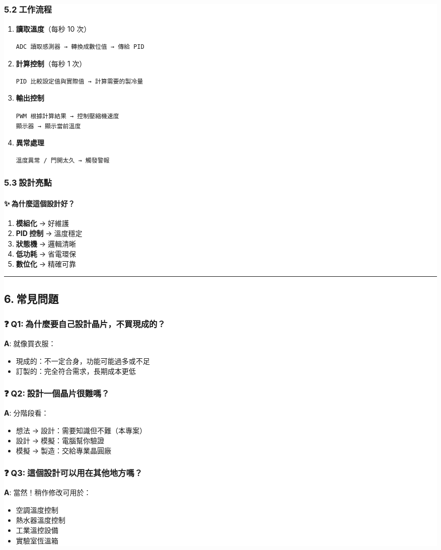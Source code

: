 ### 5.2 工作流程

1. **讀取溫度**（每秒 10 次）
   ```
   ADC 讀取感測器 → 轉換成數位值 → 傳給 PID
   ```

2. **計算控制**（每秒 1 次）
   ```
   PID 比較設定值與實際值 → 計算需要的製冷量
   ```

3. **輸出控制**
   ```
   PWM 根據計算結果 → 控制壓縮機速度
   顯示器 → 顯示當前溫度
   ```

4. **異常處理**
   ```
   溫度異常 / 門開太久 → 觸發警報
   ```

### 5.3 設計亮點

#### ✨ 為什麼這個設計好？

1. **模組化** → 好維護
2. **PID 控制** → 溫度穩定
3. **狀態機** → 邏輯清晰
4. **低功耗** → 省電環保
5. **數位化** → 精確可靠

---

## 6. 常見問題

### ❓ Q1: 為什麼要自己設計晶片，不買現成的？

**A**: 就像買衣服：
- 現成的：不一定合身，功能可能過多或不足
- 訂製的：完全符合需求，長期成本更低

### ❓ Q2: 設計一個晶片很難嗎？

**A**: 分階段看：
- 想法 → 設計：需要知識但不難（本專案）
- 設計 → 模擬：電腦幫你驗證
- 模擬 → 製造：交給專業晶圓廠

### ❓ Q3: 這個設計可以用在其他地方嗎？

**A**: 當然！稍作修改可用於：
- 空調溫度控制
- 熱水器溫度控制
- 工業溫控設備
- 實驗室恆溫箱

